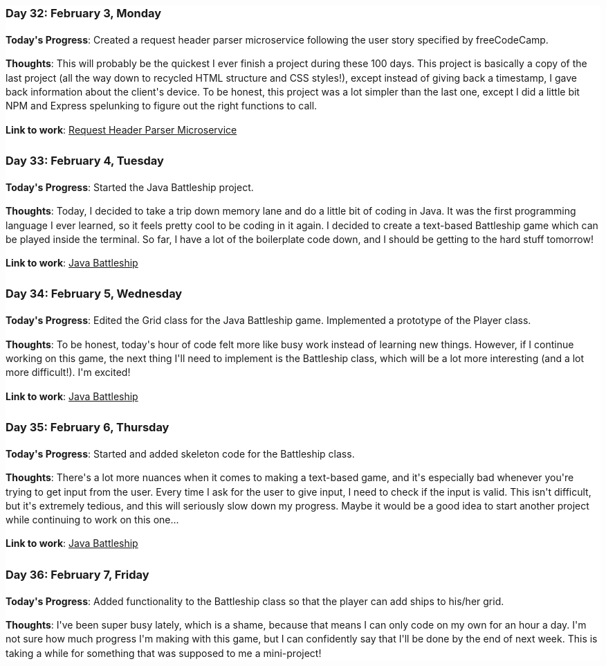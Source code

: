 ### Day 32: February 3, Monday

**Today's Progress**: Created a request header parser microservice following the user story specified by freeCodeCamp.

**Thoughts**: This will probably be the quickest I ever finish a project during these 100 days. This project is basically a copy of the last project (all the way down to recycled HTML structure and CSS styles!), except instead of giving back a timestamp, I gave back information about the client's device. To be honest, this project was a lot simpler than the last one, except I did a little bit NPM and Express spelunking to figure out the right functions to call.

**Link to work**: [Request Header Parser Microservice](https://github.com/AlvinoNguyen/Request-Header-Parser-Microservice)

### Day 33: February 4, Tuesday

**Today's Progress**: Started the Java Battleship project.

**Thoughts**: Today, I decided to take a trip down memory lane and do a little bit of coding in Java. It was the first programming language I ever learned, so it feels pretty cool to be coding in it again. I decided to create a text-based Battleship game which can be played inside the terminal. So far, I have a lot of the boilerplate code down, and I should be getting to the hard stuff tomorrow!

**Link to work**: [Java Battleship](https://github.com/AlvinoNguyen/Java-Battleship)

### Day 34: February 5, Wednesday

**Today's Progress**: Edited the Grid class for the Java Battleship game. Implemented a prototype of the Player class.

**Thoughts**: To be honest, today's hour of code felt more like busy work instead of learning new things. However, if I continue working on this game, the next thing I'll need to implement is the Battleship class, which will be a lot more interesting (and a lot more difficult!). I'm excited!

**Link to work**: [Java Battleship](https://github.com/AlvinoNguyen/Java-Battleship)

### Day 35: February 6, Thursday

**Today's Progress**: Started and added skeleton code for the Battleship class.

**Thoughts**: There's a lot more nuances when it comes to making a text-based game, and it's especially bad whenever you're trying to get input from the user. Every time I ask for the user to give input, I need to check if the input is valid. This isn't difficult, but it's extremely tedious, and this will seriously slow down my progress. Maybe it would be a good idea to start another project while continuing to work on this one...

**Link to work**: [Java Battleship](https://github.com/AlvinoNguyen/Java-Battleship)

### Day 36: February 7, Friday

**Today's Progress**: Added functionality to the Battleship class so that the player can add ships to his/her grid.

**Thoughts**: I've been super busy lately, which is a shame, because that means I can only code on my own for an hour a day. I'm not sure how much progress I'm making with this game, but I can confidently say that I'll be done by the end of next week. This is taking a while for something that was supposed to me a mini-project!
